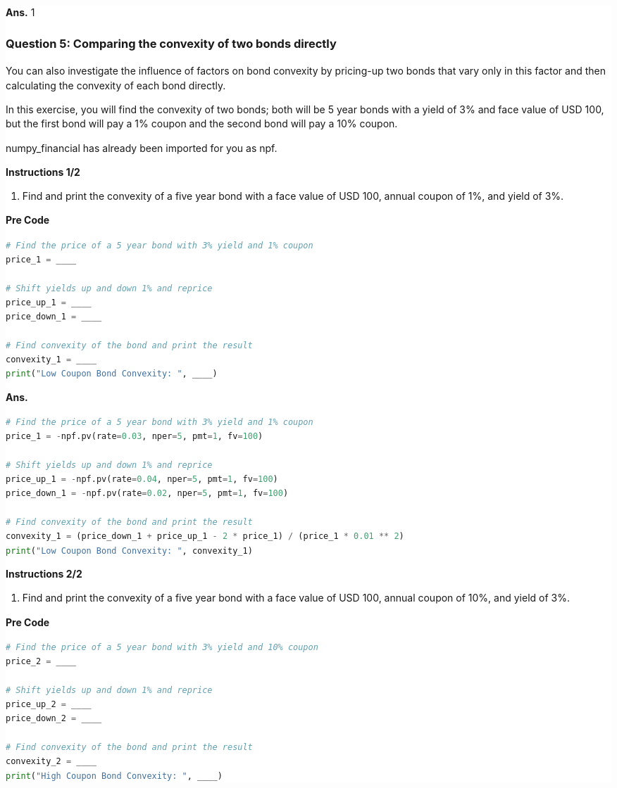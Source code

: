 **Ans.** 1

### Question 5: Comparing the convexity of two bonds directly

You can also investigate the influence of factors on bond convexity by pricing-up two bonds that vary only in this factor and then calculating the convexity of each bond directly.

In this exercise, you will find the convexity of two bonds; both will be 5 year bonds with a yield of 3% and face value of USD 100, but the first bond will pay a 1% coupon and the second bond will pay a 10% coupon.

numpy_financial has already been imported for you as npf.

**Instructions 1/2**

1. Find and print the convexity of a five year bond with a face value of USD 100, annual coupon of 1%, and yield of 3%.

**Pre Code**

```py
# Find the price of a 5 year bond with 3% yield and 1% coupon
price_1 = ____

# Shift yields up and down 1% and reprice
price_up_1 = ____
price_down_1 = ____

# Find convexity of the bond and print the result
convexity_1 = ____
print("Low Coupon Bond Convexity: ", ____)
```

**Ans.**

```py
# Find the price of a 5 year bond with 3% yield and 1% coupon
price_1 = -npf.pv(rate=0.03, nper=5, pmt=1, fv=100)

# Shift yields up and down 1% and reprice
price_up_1 = -npf.pv(rate=0.04, nper=5, pmt=1, fv=100)
price_down_1 = -npf.pv(rate=0.02, nper=5, pmt=1, fv=100)

# Find convexity of the bond and print the result
convexity_1 = (price_down_1 + price_up_1 - 2 * price_1) / (price_1 * 0.01 ** 2)
print("Low Coupon Bond Convexity: ", convexity_1)
```

**Instructions 2/2**

1. Find and print the convexity of a five year bond with a face value of USD 100, annual coupon of 10%, and yield of 3%.

**Pre Code**

```py
# Find the price of a 5 year bond with 3% yield and 10% coupon
price_2 = ____

# Shift yields up and down 1% and reprice
price_up_2 = ____
price_down_2 = ____

# Find convexity of the bond and print the result
convexity_2 = ____
print("High Coupon Bond Convexity: ", ____)
```
